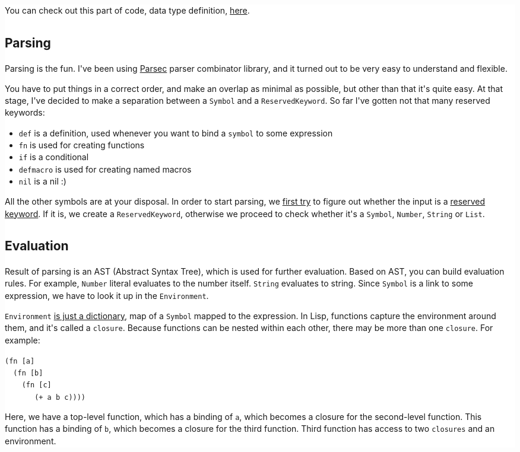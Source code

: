 You can check out this part of code, data type definition,
[here](http://git.io/pbWgug).

## Parsing

Parsing is the fun. I've been using
[Parsec](http://www.haskell.org/haskellwiki/Parsec) parser combinator
library, and it turned out to be very easy to understand and flexible.

You have to put things in a correct order, and make an overlap as
minimal as possible, but other than that it's quite easy. At that
stage, I've decided to make a separation between a `Symbol` and a
`ReservedKeyword`. So far I've gotten not that many reserved keywords:

  * `def` is a definition, used whenever you want to bind a `symbol` to
    some expression
  * `fn` is used for creating functions
  * `if` is a conditional
  * `defmacro` is used for creating named macros
  * `nil` is a nil :)

All the other symbols are at your disposal. In order to start parsing,
we [first
try](https://github.com/ifesdjeen/deflisp/blob/f80b885e39d26683e9bf14e70ef0d7668d3d0481/src/DefLisp/Core/Parser.hs#L72)
to figure out whether the input is a [reserved
keyword](https://github.com/ifesdjeen/deflisp/blob/f80b885e39d26683e9bf14e70ef0d7668d3d0481/src/DefLisp/Core/Parser.hs#L39-L46).
If it is, we create a `ReservedKeyword`, otherwise we proceed to check
whether it's a `Symbol`, `Number`, `String` or `List`.

## Evaluation

Result of parsing is an AST (Abstract Syntax Tree), which is used for further
evaluation. Based on AST, you can build evaluation rules. For example,
`Number` literal evaluates to the number itself. `String` evaluates to
string. Since `Symbol` is a link to some expression, we have to look it
up in the `Environment`.

`Environment` [is just a dictionary](https://github.com/ifesdjeen/deflisp/blob/fb46b908941eb405408f598210733ffdac315bad/src/DefLisp/Core/Types.hs#L11),
map of a `Symbol` mapped to the expression. In Lisp, functions capture
the environment around them, and it's called a `closure`. Because
functions can be nested within each other, there may be more than one
`closure`. For example:

```
(fn [a]
  (fn [b]
    (fn [c]
       (+ a b c))))
```

Here, we have a top-level function, which has a binding of `a`, which
becomes a closure for the second-level function. This function has a
binding of `b`, which becomes a closure for the third function. Third
function has access to two `closures` and an environment.
